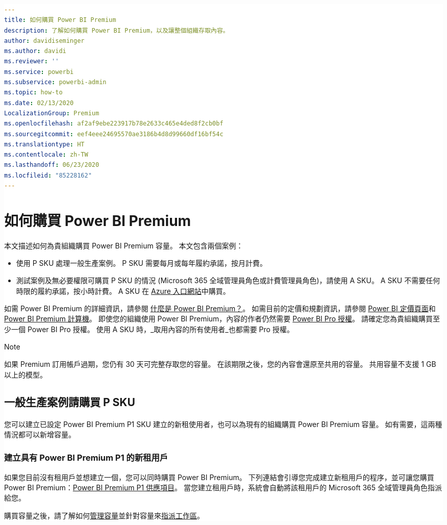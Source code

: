 ```yaml
---
title: 如何購買 Power BI Premium
description: 了解如何購買 Power BI Premium，以及讓整個組織存取內容。
author: davidiseminger
ms.author: davidi
ms.reviewer: ''
ms.service: powerbi
ms.subservice: powerbi-admin
ms.topic: how-to
ms.date: 02/13/2020
LocalizationGroup: Premium
ms.openlocfilehash: af2af9ebe223917b78e2633c465e4ded8f2cb0bf
ms.sourcegitcommit: eef4eee24695570ae3186b4d8d99660df16bf54c
ms.translationtype: HT
ms.contentlocale: zh-TW
ms.lasthandoff: 06/23/2020
ms.locfileid: "85228162"
---
```

# <a name="how-to-purchase-power-bi-premium"></a>如何購買 Power BI Premium

本文描述如何為貴組織購買 Power BI Premium 容量。 本文包含兩個案例：

- 使用 P SKU 處理一般生產案例。 P SKU 需要每月或每年履約承諾，按月計費。

- 測試案例及無必要權限可購買 P SKU 的情況 (Microsoft 365 全域管理員角色或計費管理員角色)，請使用 A SKU。 A SKU 不需要任何時限的履約承諾，按小時計費。 A SKU 在 [Azure 入口網站](https://portal.azure.com)中購買。

如需 Power BI Premium 的詳細資訊，請參閱 [什麼是 Power BI Premium？](service-premium-what-is.md)。 如需目前的定價和規劃資訊，請參閱 [Power BI 定價頁面](https://powerbi.microsoft.com/pricing/)和 [Power BI Premium 計算機](https://powerbi.microsoft.com/calculator/)。 即使您的組織使用 Power BI Premium，內容的作者仍然需要 [Power BI Pro 授權](service-admin-purchasing-power-bi-pro.md)。 請確定您為貴組織購買至少一個 Power BI Pro 授權。 使用 A SKU 時，_取用內容的所有使用者_也都需要 Pro 授權。

> [!NOTE]
> 如果 Premium 訂用帳戶過期，您仍有 30 天可完整存取您的容量。 在該期限之後，您的內容會還原至共用的容量。 共用容量不支援 1 GB 以上的模型。

## <a name="purchase-p-skus-for-typical-production-scenarios"></a>一般生產案例請購買 P SKU

您可以建立已設定 Power BI Premium P1 SKU 建立的新租使用者，也可以為現有的組織購買 Power BI Premium 容量。 如有需要，這兩種情況都可以新增容量。

### <a name="create-a-new-tenant-with-power-bi-premium-p1"></a>建立具有 Power BI Premium P1 的新租用戶

如果您目前沒有租用戶並想建立一個，您可以同時購買 Power BI Premium。 下列連結會引導您完成建立新租用戶的程序，並可讓您購買 Power BI Premium：[Power BI Premium P1 供應項目](https://signup.microsoft.com/Signup?OfferId=b3ec5615-cc11-48de-967d-8d79f7cb0af1)。 當您建立租用戶時，系統會自動將該租用戶的 Microsoft 365 全域管理員角色指派給您。

購買容量之後，請了解如何[管理容量](service-admin-premium-manage.md#manage-capacity)並針對容量來[指派工作區](service-admin-premium-manage.md#assign-a-workspace-to-a-capacity)。
